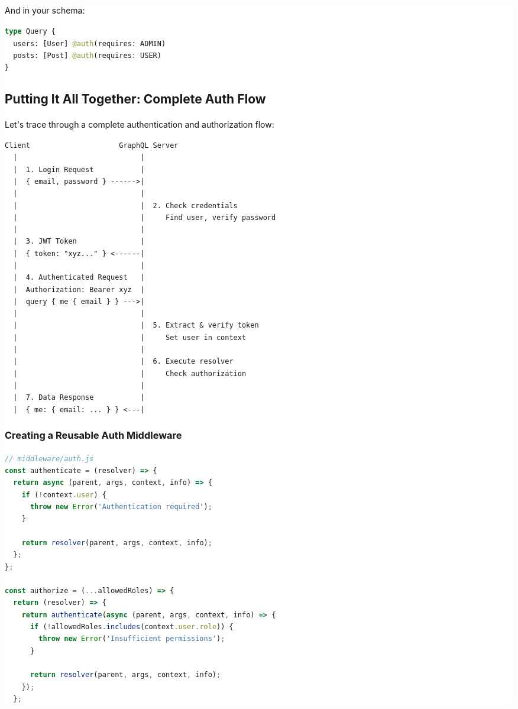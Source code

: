 ```javascript
```

And in your schema:

```graphql
type Query {
  users: [User] @auth(requires: ADMIN)
  posts: [Post] @auth(requires: USER)
}
```

## Putting It All Together: Complete Auth Flow

Let's trace through a complete authentication and authorization flow:

```
Client                     GraphQL Server
  |                             |
  |  1. Login Request           |
  |  { email, password } ------>|
  |                             |
  |                             |  2. Check credentials
  |                             |     Find user, verify password
  |                             |
  |  3. JWT Token               |
  |  { token: "xyz..." } <------|
  |                             |
  |  4. Authenticated Request   |
  |  Authorization: Bearer xyz  |
  |  query { me { email } } --->|
  |                             |
  |                             |  5. Extract & verify token
  |                             |     Set user in context
  |                             |
  |                             |  6. Execute resolver
  |                             |     Check authorization
  |                             |
  |  7. Data Response           |
  |  { me: { email: ... } } <---|
```

### Creating a Reusable Auth Middleware

```javascript
// middleware/auth.js
const authenticate = (resolver) => {
  return async (parent, args, context, info) => {
    if (!context.user) {
      throw new Error('Authentication required');
    }
  
    return resolver(parent, args, context, info);
  };
};

const authorize = (...allowedRoles) => {
  return (resolver) => {
    return authenticate(async (parent, args, context, info) => {
      if (!allowedRoles.includes(context.user.role)) {
        throw new Error('Insufficient permissions');
      }
    
      return resolver(parent, args, context, info);
    });
  };
```